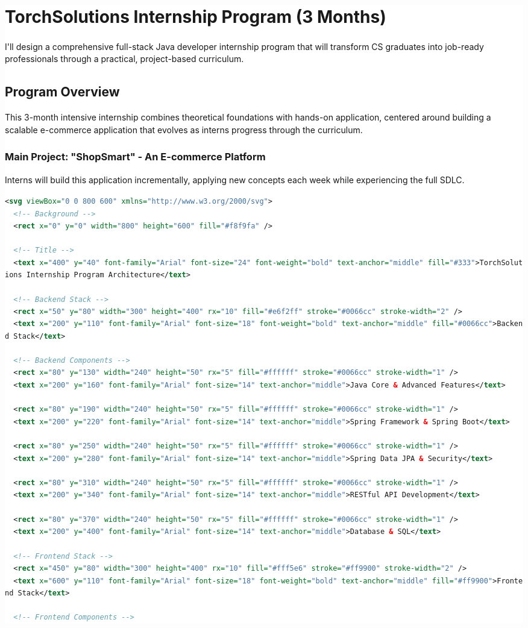 # TorchSolutions Internship Program (3 Months)

I'll design a comprehensive full-stack Java developer internship program that will transform CS graduates into job-ready professionals through a practical, project-based curriculum.

## Program Overview

This 3-month intensive internship combines theoretical foundations with hands-on application, centered around building a scalable e-commerce application that evolves as interns progress through the curriculum.

### Main Project: "ShopSmart" - An E-commerce Platform
Interns will build this application incrementally, applying new concepts each week while experiencing the full SDLC.

```svg
<svg viewBox="0 0 800 600" xmlns="http://www.w3.org/2000/svg">
  <!-- Background -->
  <rect x="0" y="0" width="800" height="600" fill="#f8f9fa" />
  
  <!-- Title -->
  <text x="400" y="40" font-family="Arial" font-size="24" font-weight="bold" text-anchor="middle" fill="#333">TorchSolutions Internship Program Architecture</text>
  
  <!-- Backend Stack -->
  <rect x="50" y="80" width="300" height="400" rx="10" fill="#e6f2ff" stroke="#0066cc" stroke-width="2" />
  <text x="200" y="110" font-family="Arial" font-size="18" font-weight="bold" text-anchor="middle" fill="#0066cc">Backend Stack</text>
  
  <!-- Backend Components -->
  <rect x="80" y="130" width="240" height="50" rx="5" fill="#ffffff" stroke="#0066cc" stroke-width="1" />
  <text x="200" y="160" font-family="Arial" font-size="14" text-anchor="middle">Java Core & Advanced Features</text>
  
  <rect x="80" y="190" width="240" height="50" rx="5" fill="#ffffff" stroke="#0066cc" stroke-width="1" />
  <text x="200" y="220" font-family="Arial" font-size="14" text-anchor="middle">Spring Framework & Spring Boot</text>
  
  <rect x="80" y="250" width="240" height="50" rx="5" fill="#ffffff" stroke="#0066cc" stroke-width="1" />
  <text x="200" y="280" font-family="Arial" font-size="14" text-anchor="middle">Spring Data JPA & Security</text>
  
  <rect x="80" y="310" width="240" height="50" rx="5" fill="#ffffff" stroke="#0066cc" stroke-width="1" />
  <text x="200" y="340" font-family="Arial" font-size="14" text-anchor="middle">RESTful API Development</text>
  
  <rect x="80" y="370" width="240" height="50" rx="5" fill="#ffffff" stroke="#0066cc" stroke-width="1" />
  <text x="200" y="400" font-family="Arial" font-size="14" text-anchor="middle">Database & SQL</text>
  
  <!-- Frontend Stack -->
  <rect x="450" y="80" width="300" height="400" rx="10" fill="#fff5e6" stroke="#ff9900" stroke-width="2" />
  <text x="600" y="110" font-family="Arial" font-size="18" font-weight="bold" text-anchor="middle" fill="#ff9900">Frontend Stack</text>
  
  <!-- Frontend Components -->
```
